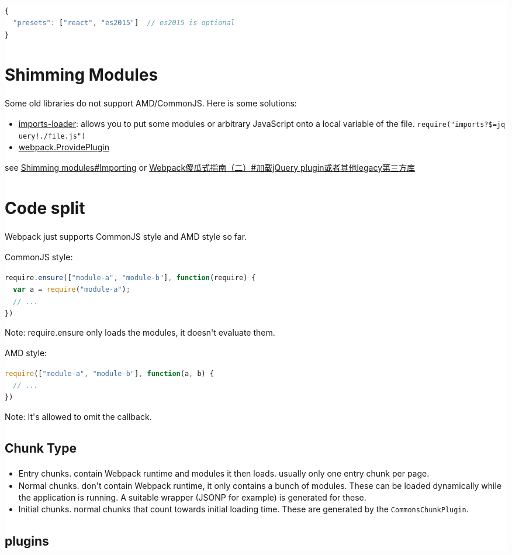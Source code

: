 ~~~JavaScript
{
  "presets": ["react", "es2015"]  // es2015 is optional
}
~~~


# Shimming Modules

Some old libraries do not support AMD/CommonJS. Here is some solutions:

* [imports-loader](https://github.com/webpack/imports-loader): allows you to put some modules or arbitrary JavaScript onto a local variable of the file. `require("imports?$=jquery!./file.js")`
* [webpack.ProvidePlugin](http://webpack.github.io/docs/list-of-plugins.html#provideplugin)

see [Shimming modules#Importing](http://webpack.github.io/docs/shimming-modules.html#importing) or [Webpack傻瓜式指南（二）#加载jQuery plugin或者其他legacy第三方库](https://zhuanlan.zhihu.com/p/20397902?refer=FrontendMagazine)


# Code split

Webpack just supports CommonJS style and AMD style so far.

CommonJS style:

~~~JavaScript
require.ensure(["module-a", "module-b"], function(require) {
  var a = require("module-a");
  // ...
})
~~~

Note: require.ensure only loads the modules, it doesn't evaluate them.

AMD style:

~~~JavaScript
require(["module-a", "module-b"], function(a, b) {
  // ...
})
~~~

Note: It's allowed to omit the callback.

## Chunk Type

- Entry chunks. contain Webpack runtime and modules it then loads.  usually only one entry chunk per page.
- Normal chunks. don't contain Webpack runtime, it only contains a bunch of modules. These can be loaded dynamically while the application is running. A suitable wrapper (JSONP for example) is generated for these.
- Initial chunks. normal chunks that count towards initial loading time. These are generated by the `CommonsChunkPlugin`.

## plugins
